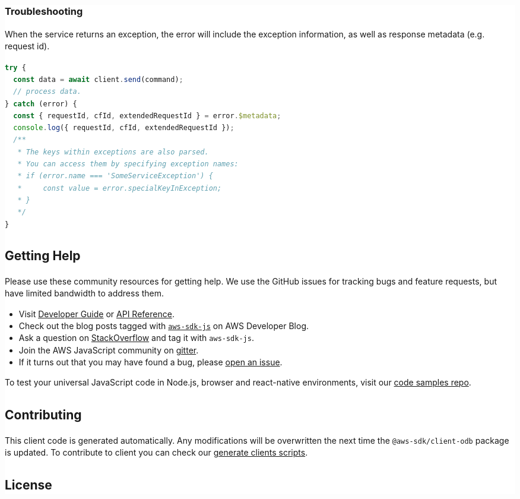 ### Troubleshooting

When the service returns an exception, the error will include the exception information,
as well as response metadata (e.g. request id).

```js
try {
  const data = await client.send(command);
  // process data.
} catch (error) {
  const { requestId, cfId, extendedRequestId } = error.$metadata;
  console.log({ requestId, cfId, extendedRequestId });
  /**
   * The keys within exceptions are also parsed.
   * You can access them by specifying exception names:
   * if (error.name === 'SomeServiceException') {
   *     const value = error.specialKeyInException;
   * }
   */
}
```

## Getting Help

Please use these community resources for getting help.
We use the GitHub issues for tracking bugs and feature requests, but have limited bandwidth to address them.

- Visit [Developer Guide](https://docs.aws.amazon.com/sdk-for-javascript/v3/developer-guide/welcome.html)
  or [API Reference](https://docs.aws.amazon.com/AWSJavaScriptSDK/v3/latest/index.html).
- Check out the blog posts tagged with [`aws-sdk-js`](https://aws.amazon.com/blogs/developer/tag/aws-sdk-js/)
  on AWS Developer Blog.
- Ask a question on [StackOverflow](https://stackoverflow.com/questions/tagged/aws-sdk-js) and tag it with `aws-sdk-js`.
- Join the AWS JavaScript community on [gitter](https://gitter.im/aws/aws-sdk-js-v3).
- If it turns out that you may have found a bug, please [open an issue](https://github.com/aws/aws-sdk-js-v3/issues/new/choose).

To test your universal JavaScript code in Node.js, browser and react-native environments,
visit our [code samples repo](https://github.com/aws-samples/aws-sdk-js-tests).

## Contributing

This client code is generated automatically. Any modifications will be overwritten the next time the `@aws-sdk/client-odb` package is updated.
To contribute to client you can check our [generate clients scripts](https://github.com/aws/aws-sdk-js-v3/tree/main/scripts/generate-clients).

## License

